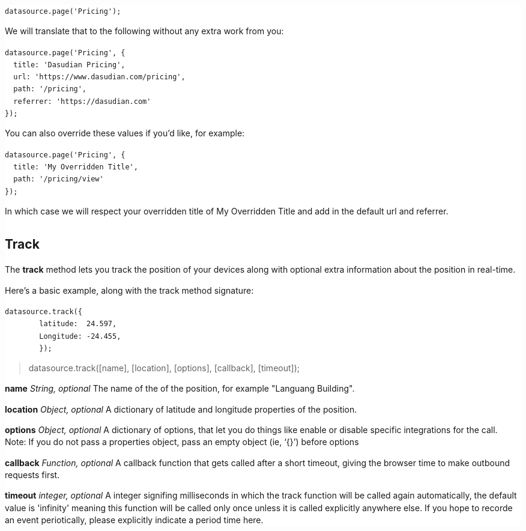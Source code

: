     datasource.page('Pricing');

We will translate that to the following without any extra work from you:

    datasource.page('Pricing', {
      title: 'Dasudian Pricing',
      url: 'https://www.dasudian.com/pricing',
      path: '/pricing',
      referrer: 'https://dasudian.com'
    });

You can also override these values if you’d like, for example:

    datasource.page('Pricing', {
      title: 'My Overridden Title',
      path: '/pricing/view'
    });

In which case we will respect your overridden title of My Overridden Title and add in the default url and referrer.

Track
----

The **track** method lets you track the position of your devices along with optional extra information about the position in real-time.

Here’s a basic example, along with the track method signature:

    datasource.track({ 
			latitude:  24.597,
			Longitude: -24.455, 
			});

> datasource.track([name], [location], [options], [callback], [timeout]);

**name**
*String, optional*
The name of the of the position, for example "Languang Building".

**location**
*Object, optional*
A dictionary of latitude and longitude properties of the position. 

**options**
*Object, optional*
A dictionary of options, that let you do things like enable or disable specific integrations for the call. Note: If you do not pass a properties object, pass an empty object (ie, ‘{}’) before options

**callback**
*Function, optional*
A callback function that gets called after a short timeout, giving the browser time to make outbound requests first.

**timeout**
*integer, optional*
A integer signifing milliseconds in which the track function will be called again automatically, the default value is 'infinity' meaning this function will be called only once unless it is called explicitly anywhere else. If you hope to recorde an event periotically, please explicitly indicate a period time here.
